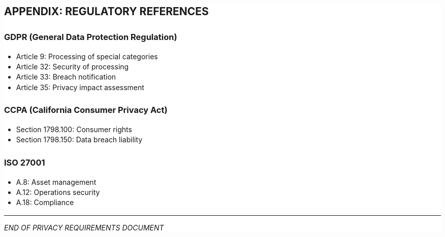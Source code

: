 
## APPENDIX: REGULATORY REFERENCES

### GDPR (General Data Protection Regulation)
- Article 9: Processing of special categories
- Article 32: Security of processing
- Article 33: Breach notification
- Article 35: Privacy impact assessment

### CCPA (California Consumer Privacy Act)
- Section 1798.100: Consumer rights
- Section 1798.150: Data breach liability

### ISO 27001
- A.8: Asset management
- A.12: Operations security
- A.18: Compliance

---

*END OF PRIVACY REQUIREMENTS DOCUMENT*
